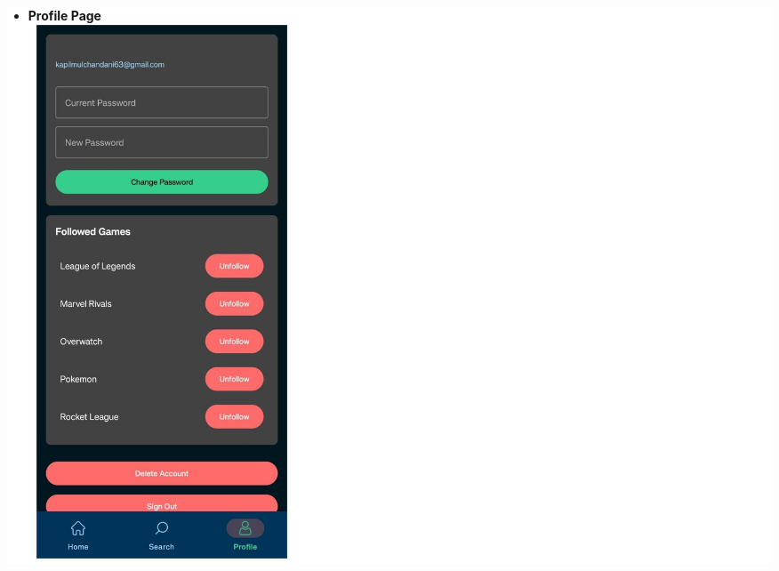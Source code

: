 - **Profile Page**  
  <img src="https://github.com/KapleshMulchandani/PlayFeed/blob/e6cbce1f47b219cdfce12572d42a2d9ffed871b4/app/src/main/assets/profile.jpeg" alt="Profile Page" height="600" width="300"/>
